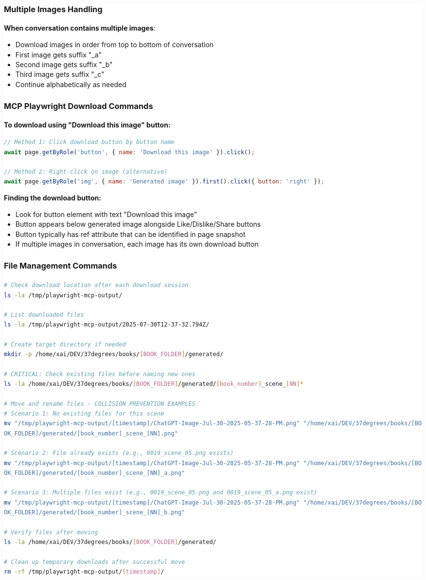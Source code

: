 ### Multiple Images Handling
**When conversation contains multiple images**:
- Download images in order from top to bottom of conversation
- First image gets suffix "_a"
- Second image gets suffix "_b" 
- Third image gets suffix "_c"
- Continue alphabetically as needed

### MCP Playwright Download Commands
**To download using "Download this image" button:**
```javascript
// Method 1: Click download button by button name
await page.getByRole('button', { name: 'Download this image' }).click();

// Method 2: Right-click on image (alternative)
await page.getByRole('img', { name: 'Generated image' }).first().click({ button: 'right' });
```

**Finding the download button:**
- Look for button element with text "Download this image"
- Button appears below generated image alongside Like/Dislike/Share buttons
- Button typically has ref attribute that can be identified in page snapshot
- If multiple images in conversation, each image has its own download button

### File Management Commands
```bash
# Check download location after each download session
ls -la /tmp/playwright-mcp-output/

# List downloaded files
ls -la /tmp/playwright-mcp-output/2025-07-30T12-37-32.794Z/

# Create target directory if needed
mkdir -p /home/xai/DEV/37degrees/books/[BOOK_FOLDER]/generated/

# CRITICAL: Check existing files before naming new ones
ls -la /home/xai/DEV/37degrees/books/[BOOK_FOLDER]/generated/[book_number]_scene_[NN]*

# Move and rename files - COLLISION PREVENTION EXAMPLES
# Scenario 1: No existing files for this scene
mv "/tmp/playwright-mcp-output/[timestamp]/ChatGPT-Image-Jul-30-2025-05-37-28-PM.png" "/home/xai/DEV/37degrees/books/[BOOK_FOLDER]/generated/[book_number]_scene_[NN].png"

# Scenario 2: File already exists (e.g., 0019_scene_05.png exists)
mv "/tmp/playwright-mcp-output/[timestamp]/ChatGPT-Image-Jul-30-2025-05-37-28-PM.png" "/home/xai/DEV/37degrees/books/[BOOK_FOLDER]/generated/[book_number]_scene_[NN]_a.png"

# Scenario 3: Multiple files exist (e.g., 0019_scene_05.png and 0019_scene_05_a.png exist)
mv "/tmp/playwright-mcp-output/[timestamp]/ChatGPT-Image-Jul-30-2025-05-37-28-PM.png" "/home/xai/DEV/37degrees/books/[BOOK_FOLDER]/generated/[book_number]_scene_[NN]_b.png"

# Verify files after moving
ls -la /home/xai/DEV/37degrees/books/[BOOK_FOLDER]/generated/

# Clean up temporary downloads after successful move
rm -rf /tmp/playwright-mcp-output/[timestamp]/
```
